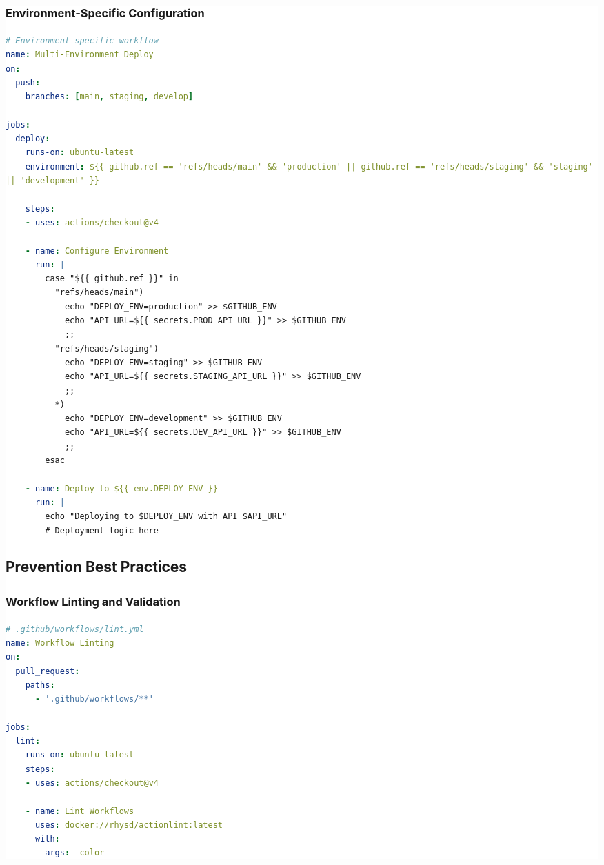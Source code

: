 ### Environment-Specific Configuration

```yaml
# Environment-specific workflow
name: Multi-Environment Deploy
on:
  push:
    branches: [main, staging, develop]

jobs:
  deploy:
    runs-on: ubuntu-latest
    environment: ${{ github.ref == 'refs/heads/main' && 'production' || github.ref == 'refs/heads/staging' && 'staging' || 'development' }}
    
    steps:
    - uses: actions/checkout@v4
    
    - name: Configure Environment
      run: |
        case "${{ github.ref }}" in
          "refs/heads/main")
            echo "DEPLOY_ENV=production" >> $GITHUB_ENV
            echo "API_URL=${{ secrets.PROD_API_URL }}" >> $GITHUB_ENV
            ;;
          "refs/heads/staging")
            echo "DEPLOY_ENV=staging" >> $GITHUB_ENV
            echo "API_URL=${{ secrets.STAGING_API_URL }}" >> $GITHUB_ENV
            ;;
          *)
            echo "DEPLOY_ENV=development" >> $GITHUB_ENV
            echo "API_URL=${{ secrets.DEV_API_URL }}" >> $GITHUB_ENV
            ;;
        esac
    
    - name: Deploy to ${{ env.DEPLOY_ENV }}
      run: |
        echo "Deploying to $DEPLOY_ENV with API $API_URL"
        # Deployment logic here
```

## Prevention Best Practices

### Workflow Linting and Validation

```yaml
# .github/workflows/lint.yml
name: Workflow Linting
on:
  pull_request:
    paths:
      - '.github/workflows/**'

jobs:
  lint:
    runs-on: ubuntu-latest
    steps:
    - uses: actions/checkout@v4
    
    - name: Lint Workflows
      uses: docker://rhysd/actionlint:latest
      with:
        args: -color
```